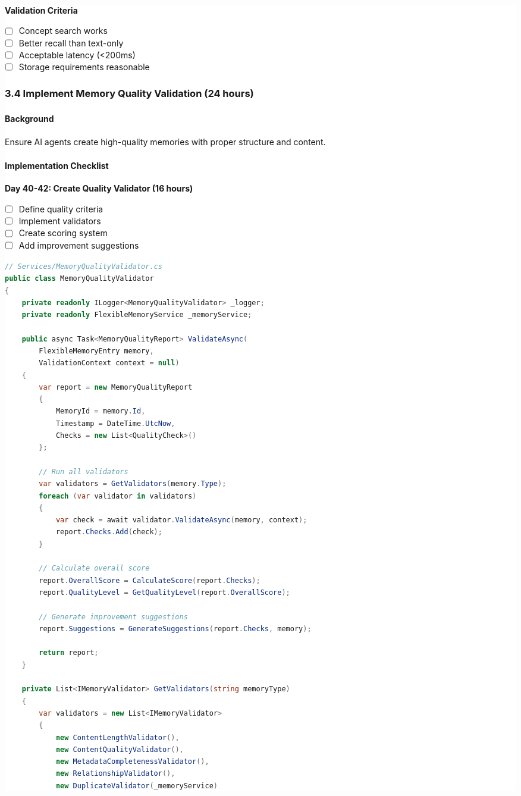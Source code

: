 **Validation Criteria**
- [ ] Concept search works
- [ ] Better recall than text-only
- [ ] Acceptable latency (<200ms)
- [ ] Storage requirements reasonable

### 3.4 Implement Memory Quality Validation (24 hours)

#### Background
Ensure AI agents create high-quality memories with proper structure and content.

#### Implementation Checklist

**Day 40-42: Create Quality Validator (16 hours)**
- [ ] Define quality criteria
- [ ] Implement validators
- [ ] Create scoring system
- [ ] Add improvement suggestions

```csharp
// Services/MemoryQualityValidator.cs
public class MemoryQualityValidator
{
    private readonly ILogger<MemoryQualityValidator> _logger;
    private readonly FlexibleMemoryService _memoryService;
    
    public async Task<MemoryQualityReport> ValidateAsync(
        FlexibleMemoryEntry memory,
        ValidationContext context = null)
    {
        var report = new MemoryQualityReport
        {
            MemoryId = memory.Id,
            Timestamp = DateTime.UtcNow,
            Checks = new List<QualityCheck>()
        };
        
        // Run all validators
        var validators = GetValidators(memory.Type);
        foreach (var validator in validators)
        {
            var check = await validator.ValidateAsync(memory, context);
            report.Checks.Add(check);
        }
        
        // Calculate overall score
        report.OverallScore = CalculateScore(report.Checks);
        report.QualityLevel = GetQualityLevel(report.OverallScore);
        
        // Generate improvement suggestions
        report.Suggestions = GenerateSuggestions(report.Checks, memory);
        
        return report;
    }
    
    private List<IMemoryValidator> GetValidators(string memoryType)
    {
        var validators = new List<IMemoryValidator>
        {
            new ContentLengthValidator(),
            new ContentQualityValidator(),
            new MetadataCompletenessValidator(),
            new RelationshipValidator(),
            new DuplicateValidator(_memoryService)
```